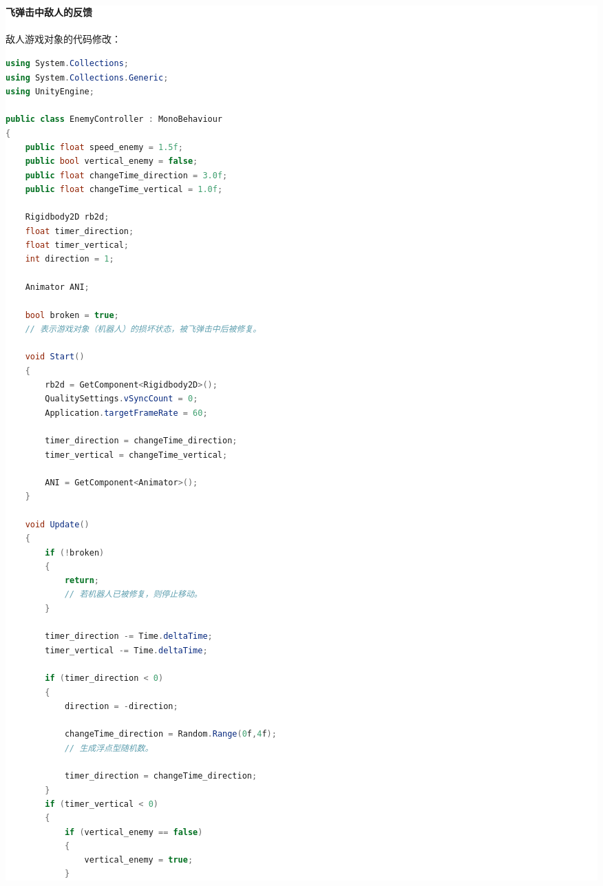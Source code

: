 #### 飞弹击中敌人的反馈

敌人游戏对象的代码修改：

```c#
using System.Collections;
using System.Collections.Generic;
using UnityEngine;

public class EnemyController : MonoBehaviour
{
    public float speed_enemy = 1.5f;
    public bool vertical_enemy = false;
    public float changeTime_direction = 3.0f;
    public float changeTime_vertical = 1.0f;

    Rigidbody2D rb2d;
    float timer_direction;
    float timer_vertical;
    int direction = 1;

    Animator ANI;

    bool broken = true;
    // 表示游戏对象（机器人）的损坏状态，被飞弹击中后被修复。

    void Start()
    {
        rb2d = GetComponent<Rigidbody2D>();
        QualitySettings.vSyncCount = 0;
        Application.targetFrameRate = 60;

        timer_direction = changeTime_direction;
        timer_vertical = changeTime_vertical;

        ANI = GetComponent<Animator>();
    }

    void Update()
    {
        if (!broken)
        {
            return;
            // 若机器人已被修复，则停止移动。
        }

        timer_direction -= Time.deltaTime;
        timer_vertical -= Time.deltaTime;

        if (timer_direction < 0)
        {
            direction = -direction;

            changeTime_direction = Random.Range(0f,4f);
            // 生成浮点型随机数。

            timer_direction = changeTime_direction;
        }
        if (timer_vertical < 0)
        {
            if (vertical_enemy == false)
            {
                vertical_enemy = true;
            }
```